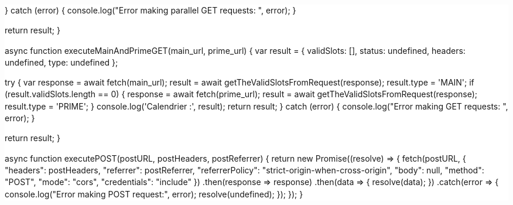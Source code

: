   } catch (error) {
    console.log("Error making parallel GET requests: ", error);
  }

  return result;
}



async function executeMainAndPrimeGET(main_url, prime_url) {
  var result = {
    validSlots: [],
    status: undefined,
    headers: undefined,
    type: undefined
  };

  try {
      var response = await fetch(main_url);
      result = await getTheValidSlotsFromRequest(response);
      result.type = 'MAIN';
      if (result.validSlots.length == 0) {
        response = await fetch(prime_url);
        result = await getTheValidSlotsFromRequest(response);
        result.type = 'PRIME';
      }
      console.log('Calendrier :', result);
      return result;
  } catch (error) {
    console.log("Error making GET requests: ", error);
  }

  return result;
}



async function executePOST(postURL, postHeaders, postReferrer) {
    return new Promise((resolve) => {
        fetch(postURL,
            {
                "headers": postHeaders,
                "referrer": postReferrer,
                "referrerPolicy": "strict-origin-when-cross-origin",
                "body": null,
                "method": "POST",
                "mode": "cors",
                "credentials": "include"
            })
          .then(response => response)
          .then(data => {
             resolve(data);
          })
          .catch(error => {
             console.log("Error making POST request:", error);
             resolve(undefined);
        });
    });
}
